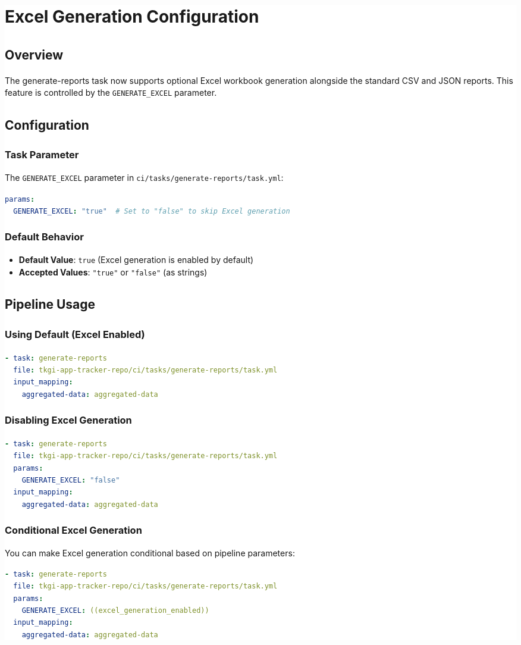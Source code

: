 # Excel Generation Configuration

## Overview

The generate-reports task now supports optional Excel workbook generation alongside the standard CSV and JSON reports. This feature is controlled by the `GENERATE_EXCEL` parameter.

## Configuration

### Task Parameter

The `GENERATE_EXCEL` parameter in `ci/tasks/generate-reports/task.yml`:

```yaml
params:
  GENERATE_EXCEL: "true"  # Set to "false" to skip Excel generation
```

### Default Behavior

- **Default Value**: `true` (Excel generation is enabled by default)
- **Accepted Values**: `"true"` or `"false"` (as strings)

## Pipeline Usage

### Using Default (Excel Enabled)

```yaml
- task: generate-reports
  file: tkgi-app-tracker-repo/ci/tasks/generate-reports/task.yml
  input_mapping:
    aggregated-data: aggregated-data
```

### Disabling Excel Generation

```yaml
- task: generate-reports
  file: tkgi-app-tracker-repo/ci/tasks/generate-reports/task.yml
  params:
    GENERATE_EXCEL: "false"
  input_mapping:
    aggregated-data: aggregated-data
```

### Conditional Excel Generation

You can make Excel generation conditional based on pipeline parameters:

```yaml
- task: generate-reports
  file: tkgi-app-tracker-repo/ci/tasks/generate-reports/task.yml
  params:
    GENERATE_EXCEL: ((excel_generation_enabled))
  input_mapping:
    aggregated-data: aggregated-data
```
